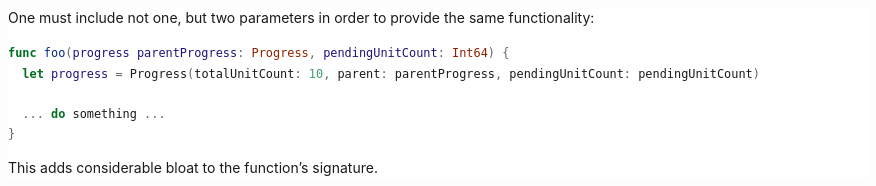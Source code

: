 One must include not one, but two parameters in order to provide the same functionality:

```Swift
func foo(progress parentProgress: Progress, pendingUnitCount: Int64) {
  let progress = Progress(totalUnitCount: 10, parent: parentProgress, pendingUnitCount: pendingUnitCount)
  
  ... do something ...
}
```

This adds considerable bloat to the function’s signature.
